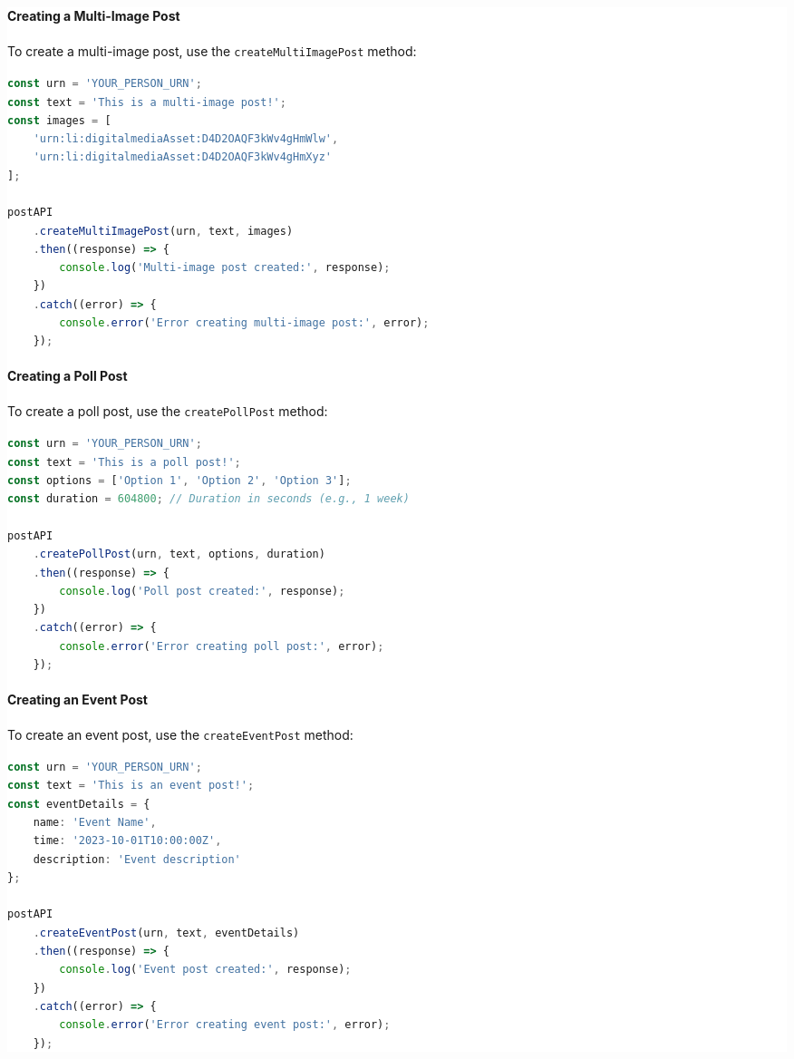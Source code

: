 #### Creating a Multi-Image Post

To create a multi-image post, use the `createMultiImagePost` method:

```typescript
const urn = 'YOUR_PERSON_URN';
const text = 'This is a multi-image post!';
const images = [
    'urn:li:digitalmediaAsset:D4D2OAQF3kWv4gHmWlw',
    'urn:li:digitalmediaAsset:D4D2OAQF3kWv4gHmXyz'
];

postAPI
    .createMultiImagePost(urn, text, images)
    .then((response) => {
        console.log('Multi-image post created:', response);
    })
    .catch((error) => {
        console.error('Error creating multi-image post:', error);
    });
```

#### Creating a Poll Post

To create a poll post, use the `createPollPost` method:

```typescript
const urn = 'YOUR_PERSON_URN';
const text = 'This is a poll post!';
const options = ['Option 1', 'Option 2', 'Option 3'];
const duration = 604800; // Duration in seconds (e.g., 1 week)

postAPI
    .createPollPost(urn, text, options, duration)
    .then((response) => {
        console.log('Poll post created:', response);
    })
    .catch((error) => {
        console.error('Error creating poll post:', error);
    });
```

#### Creating an Event Post

To create an event post, use the `createEventPost` method:

```typescript
const urn = 'YOUR_PERSON_URN';
const text = 'This is an event post!';
const eventDetails = {
    name: 'Event Name',
    time: '2023-10-01T10:00:00Z',
    description: 'Event description'
};

postAPI
    .createEventPost(urn, text, eventDetails)
    .then((response) => {
        console.log('Event post created:', response);
    })
    .catch((error) => {
        console.error('Error creating event post:', error);
    });
```

